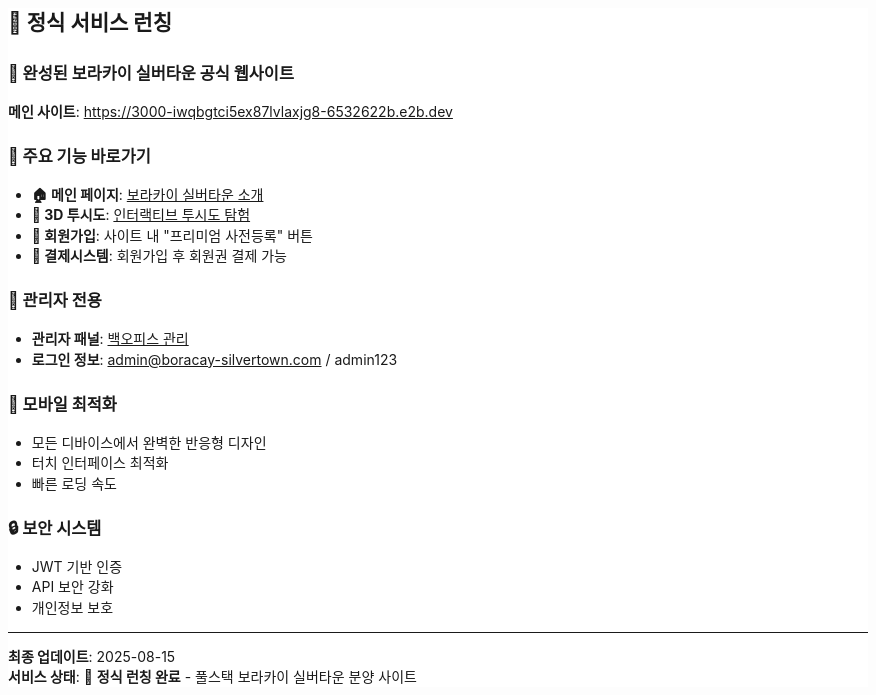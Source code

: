 ## 🚀 **정식 서비스 런칭**

### **🌟 완성된 보라카이 실버타운 공식 웹사이트**
**메인 사이트**: https://3000-iwqbgtci5ex87lvlaxjg8-6532622b.e2b.dev

### **🎯 주요 기능 바로가기**
- **🏠 메인 페이지**: [보라카이 실버타운 소개](https://3000-iwqbgtci5ex87lvlaxjg8-6532622b.e2b.dev)
- **🎨 3D 투시도**: [인터랙티브 투시도 탐험](https://3000-iwqbgtci5ex87lvlaxjg8-6532622b.e2b.dev/perspective)
- **👑 회원가입**: 사이트 내 "프리미엄 사전등록" 버튼
- **💎 결제시스템**: 회원가입 후 회원권 결제 가능

### **🔧 관리자 전용**
- **관리자 패널**: [백오피스 관리](https://3000-iwqbgtci5ex87lvlaxjg8-6532622b.e2b.dev/admin)
- **로그인 정보**: admin@boracay-silvertown.com / admin123

### **📱 모바일 최적화**
- 모든 디바이스에서 완벽한 반응형 디자인
- 터치 인터페이스 최적화
- 빠른 로딩 속도

### **🔒 보안 시스템**
- JWT 기반 인증
- API 보안 강화
- 개인정보 보호

---
**최종 업데이트**: 2025-08-15  
**서비스 상태**: 🌟 **정식 런칭 완료** - 풀스택 보라카이 실버타운 분양 사이트